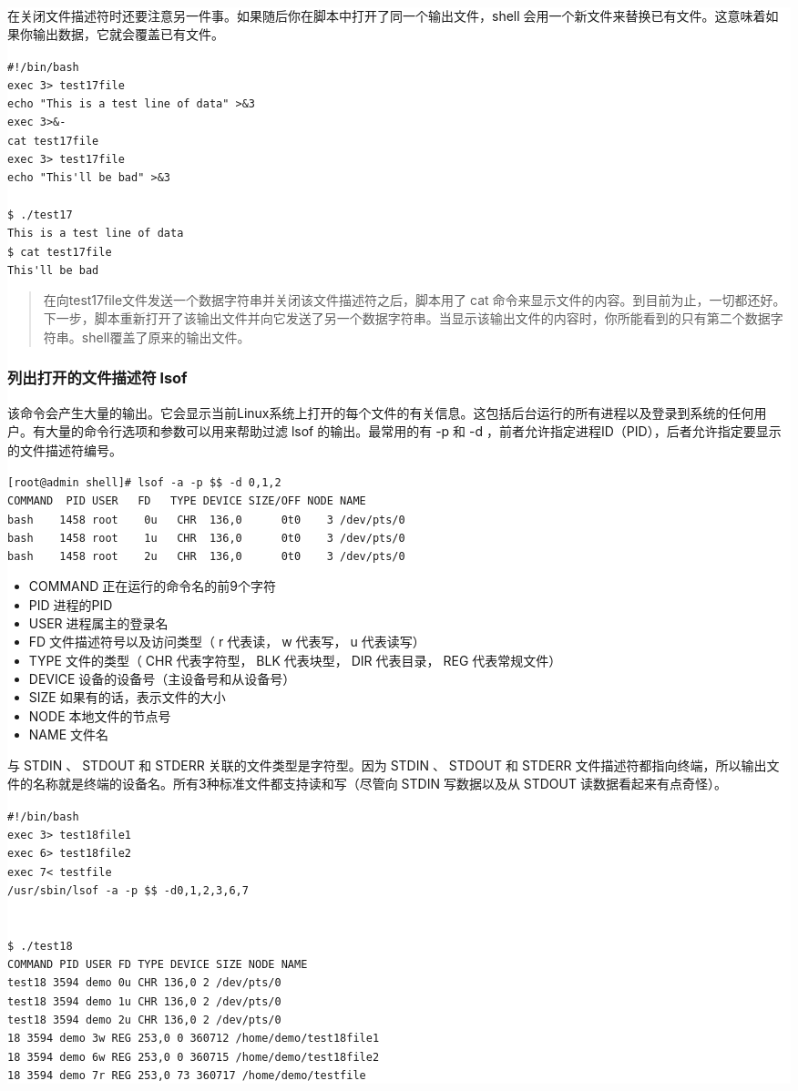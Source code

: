 在关闭文件描述符时还要注意另一件事。如果随后你在脚本中打开了同一个输出文件，shell 会用一个新文件来替换已有文件。这意味着如果你输出数据，它就会覆盖已有文件。

```shell
#!/bin/bash
exec 3> test17file
echo "This is a test line of data" >&3
exec 3>&-
cat test17file
exec 3> test17file
echo "This'll be bad" >&3

$ ./test17
This is a test line of data
$ cat test17file
This'll be bad
```

> 在向test17file文件发送一个数据字符串并关闭该文件描述符之后，脚本用了 cat 命令来显示文件的内容。到目前为止，一切都还好。下一步，脚本重新打开了该输出文件并向它发送了另一个数据字符串。当显示该输出文件的内容时，你所能看到的只有第二个数据字符串。shell覆盖了原来的输出文件。

### 列出打开的文件描述符 lsof

该命令会产生大量的输出。它会显示当前Linux系统上打开的每个文件的有关信息。这包括后台运行的所有进程以及登录到系统的任何用户。有大量的命令行选项和参数可以用来帮助过滤 lsof 的输出。最常用的有 -p 和 -d ，前者允许指定进程ID（PID），后者允许指定要显示的文件描述符编号。

```
[root@admin shell]# lsof -a -p $$ -d 0,1,2
COMMAND  PID USER   FD   TYPE DEVICE SIZE/OFF NODE NAME
bash    1458 root    0u   CHR  136,0      0t0    3 /dev/pts/0
bash    1458 root    1u   CHR  136,0      0t0    3 /dev/pts/0
bash    1458 root    2u   CHR  136,0      0t0    3 /dev/pts/0
```

- COMMAND  正在运行的命令名的前9个字符
- PID  进程的PID
- USER  进程属主的登录名
- FD  文件描述符号以及访问类型（ r 代表读， w 代表写， u 代表读写）
- TYPE  文件的类型（ CHR 代表字符型， BLK 代表块型， DIR 代表目录， REG 代表常规文件）
- DEVICE  设备的设备号（主设备号和从设备号）
- SIZE  如果有的话，表示文件的大小
- NODE  本地文件的节点号
- NAME  文件名

与 STDIN 、 STDOUT 和 STDERR 关联的文件类型是字符型。因为 STDIN 、 STDOUT 和 STDERR 文件描述符都指向终端，所以输出文件的名称就是终端的设备名。所有3种标准文件都支持读和写（尽管向 STDIN 写数据以及从 STDOUT 读数据看起来有点奇怪）。

```shell
#!/bin/bash
exec 3> test18file1
exec 6> test18file2
exec 7< testfile
/usr/sbin/lsof -a -p $$ -d0,1,2,3,6,7


$ ./test18
COMMAND PID USER FD TYPE DEVICE SIZE NODE NAME
test18 3594 demo 0u CHR 136,0 2 /dev/pts/0
test18 3594 demo 1u CHR 136,0 2 /dev/pts/0
test18 3594 demo 2u CHR 136,0 2 /dev/pts/0
18 3594 demo 3w REG 253,0 0 360712 /home/demo/test18file1
18 3594 demo 6w REG 253,0 0 360715 /home/demo/test18file2
18 3594 demo 7r REG 253,0 73 360717 /home/demo/testfile
```
